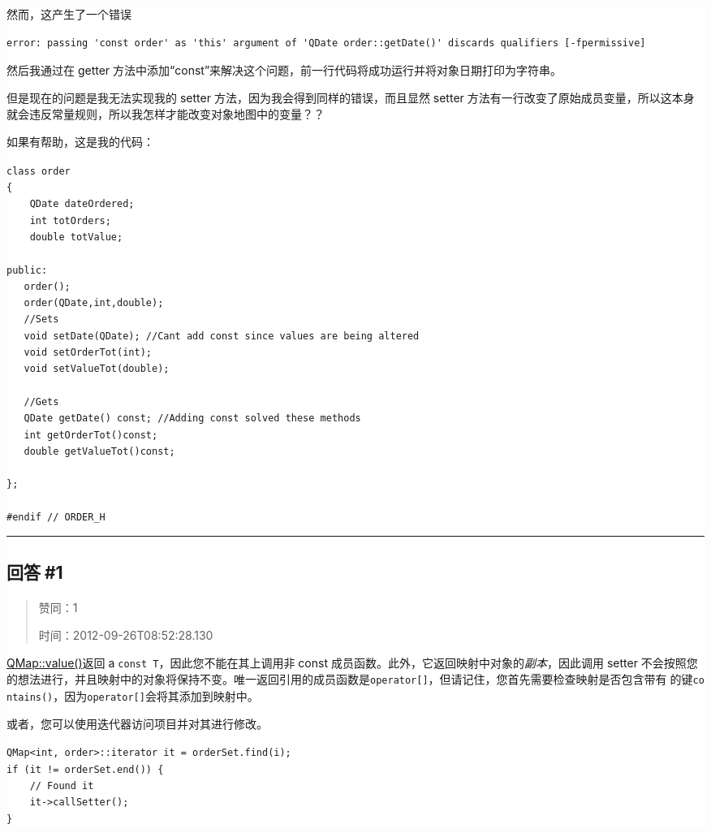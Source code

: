然而，这产生了一个错误

```
error: passing 'const order' as 'this' argument of 'QDate order::getDate()' discards qualifiers [-fpermissive] 
```

然后我通过在 getter 方法中添加“const”来解决这个问题，前一行代码将成功运行并将对象日期打印为字符串。

但是现在的问题是我无法实现我的 setter 方法，因为我会得到同样的错误，而且显然 setter 方法有一行改变了原始成员变量，所以这本身就会违反常量规则，所以我怎样才能改变对象地图中的变量？？

如果有帮助，这是我的代码：

```
class order
{
    QDate dateOrdered;
    int totOrders;
    double totValue;

public:
   order();
   order(QDate,int,double);
   //Sets
   void setDate(QDate); //Cant add const since values are being altered
   void setOrderTot(int);
   void setValueTot(double);

   //Gets
   QDate getDate() const; //Adding const solved these methods 
   int getOrderTot()const;
   double getValueTot()const;

};

#endif // ORDER_H 
```

* * *

## 回答 #1

> 赞同：1
> 
> 时间：2012-09-26T08:52:28.130

[QMap::value()](http://doc.qt.digia.com/latest/qmap.html#value)返回 a `const T`，因此您不能在其上调用非 const 成员函数。此外，它返回映射中对象的*副本*，因此调用 setter 不会按照您的想法进行，并且映射中的对象将保持不变。唯一返回引用的成员函数是`operator[]`，但请记住，您首先需要检查映射是否包含带有 的键`contains()`，因为`operator[]`会将其添加到映射中。

或者，您可以使用迭代器访问项目并对其进行修改。

```
QMap<int, order>::iterator it = orderSet.find(i);
if (it != orderSet.end()) {
    // Found it
    it->callSetter();
} 
```
